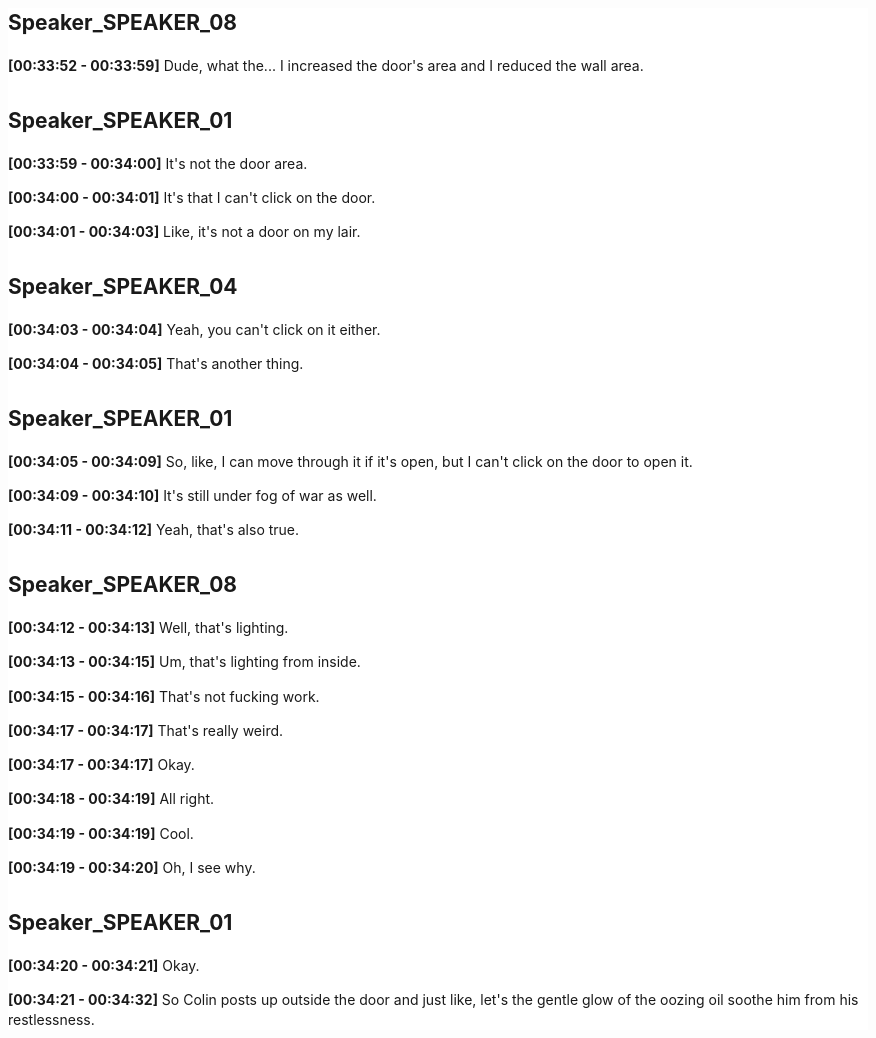 
## Speaker_SPEAKER_08

**[00:33:52 - 00:33:59]** Dude, what the... I increased the door's area and I reduced the wall area.


## Speaker_SPEAKER_01

**[00:33:59 - 00:34:00]** It's not the door area.

**[00:34:00 - 00:34:01]** It's that I can't click on the door.

**[00:34:01 - 00:34:03]** Like, it's not a door on my lair.


## Speaker_SPEAKER_04

**[00:34:03 - 00:34:04]** Yeah, you can't click on it either.

**[00:34:04 - 00:34:05]** That's another thing.


## Speaker_SPEAKER_01

**[00:34:05 - 00:34:09]** So, like, I can move through it if it's open, but I can't click on the door to open it.

**[00:34:09 - 00:34:10]** It's still under fog of war as well.

**[00:34:11 - 00:34:12]** Yeah, that's also true.


## Speaker_SPEAKER_08

**[00:34:12 - 00:34:13]** Well, that's lighting.

**[00:34:13 - 00:34:15]** Um, that's lighting from inside.

**[00:34:15 - 00:34:16]** That's not fucking work.

**[00:34:17 - 00:34:17]** That's really weird.

**[00:34:17 - 00:34:17]** Okay.

**[00:34:18 - 00:34:19]** All right.

**[00:34:19 - 00:34:19]** Cool.

**[00:34:19 - 00:34:20]** Oh, I see why.


## Speaker_SPEAKER_01

**[00:34:20 - 00:34:21]** Okay.

**[00:34:21 - 00:34:32]** So Colin posts up outside the door and just like, let's the gentle glow of the oozing oil soothe him from his restlessness.
